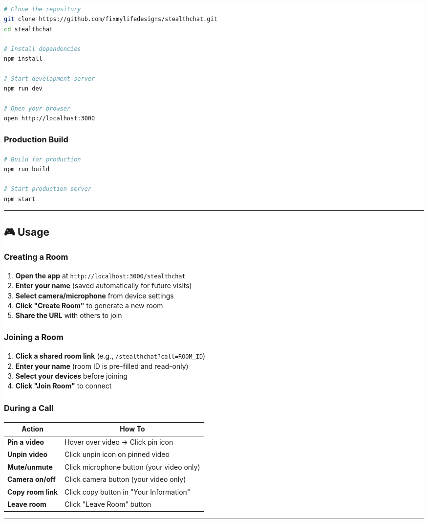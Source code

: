```bash
# Clone the repository
git clone https://github.com/fixmylifedesigns/stealthchat.git
cd stealthchat

# Install dependencies
npm install

# Start development server
npm run dev

# Open your browser
open http://localhost:3000
```

### Production Build

```bash
# Build for production
npm run build

# Start production server
npm start
```

---

## 🎮 Usage

### Creating a Room

1. **Open the app** at `http://localhost:3000/stealthchat`
2. **Enter your name** (saved automatically for future visits)
3. **Select camera/microphone** from device settings
4. **Click "Create Room"** to generate a new room
5. **Share the URL** with others to join

### Joining a Room

1. **Click a shared room link** (e.g., `/stealthchat?call=ROOM_ID`)
2. **Enter your name** (room ID is pre-filled and read-only)
3. **Select your devices** before joining
4. **Click "Join Room"** to connect

### During a Call

| Action | How To |
|--------|--------|
| **Pin a video** | Hover over video → Click pin icon |
| **Unpin video** | Click unpin icon on pinned video |
| **Mute/unmute** | Click microphone button (your video only) |
| **Camera on/off** | Click camera button (your video only) |
| **Copy room link** | Click copy button in "Your Information" |
| **Leave room** | Click "Leave Room" button |

---